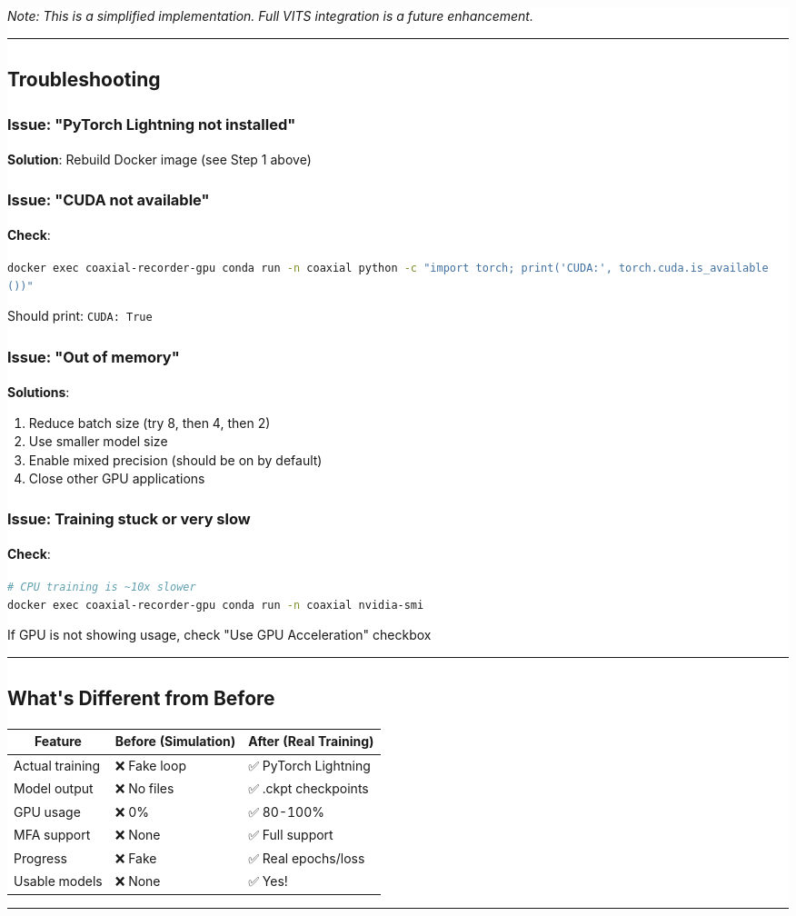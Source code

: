 *Note: This is a simplified implementation. Full VITS integration is a future enhancement.*

---

## Troubleshooting

### Issue: "PyTorch Lightning not installed"
**Solution**: Rebuild Docker image (see Step 1 above)

### Issue: "CUDA not available"
**Check**:
```bash
docker exec coaxial-recorder-gpu conda run -n coaxial python -c "import torch; print('CUDA:', torch.cuda.is_available())"
```
Should print: `CUDA: True`

### Issue: "Out of memory"
**Solutions**:
1. Reduce batch size (try 8, then 4, then 2)
2. Use smaller model size
3. Enable mixed precision (should be on by default)
4. Close other GPU applications

### Issue: Training stuck or very slow
**Check**:
```bash
# CPU training is ~10x slower
docker exec coaxial-recorder-gpu conda run -n coaxial nvidia-smi
```
If GPU is not showing usage, check "Use GPU Acceleration" checkbox

---

## What's Different from Before

| Feature | Before (Simulation) | After (Real Training) |
|---------|--------------------|-----------------------|
| Actual training | ❌ Fake loop | ✅ PyTorch Lightning |
| Model output | ❌ No files | ✅ .ckpt checkpoints |
| GPU usage | ❌ 0% | ✅ 80-100% |
| MFA support | ❌ None | ✅ Full support |
| Progress | ❌ Fake | ✅ Real epochs/loss |
| Usable models | ❌ None | ✅ Yes! |

---
